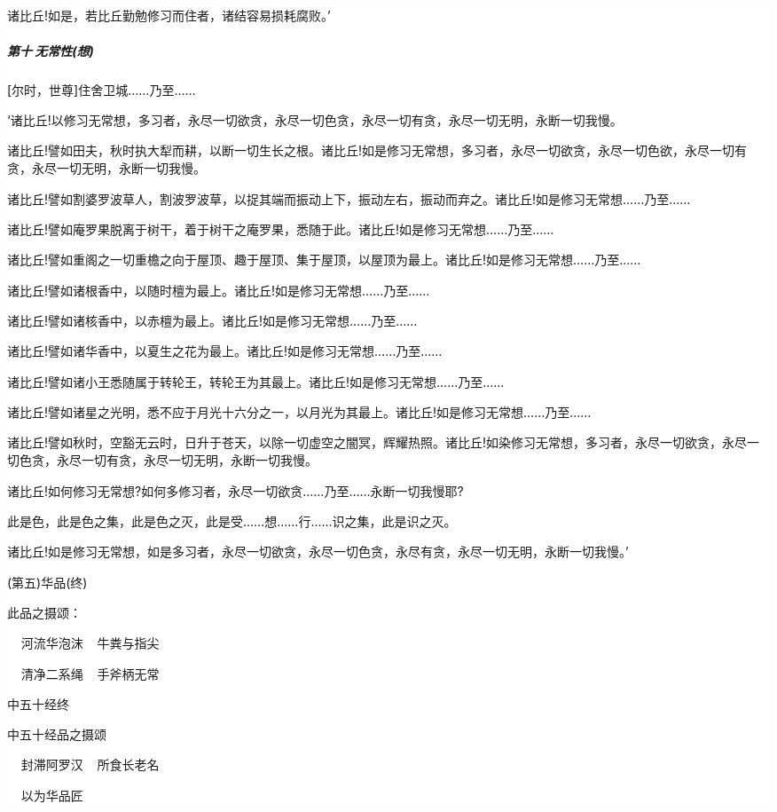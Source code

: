 诸比丘!如是，若比丘勤勉修习而住者，诸结容易损耗腐败。’

##### 第十 无常性(想) <a name="22_102"></a>

[尔时，世尊]住舍卫城……乃至……

‘诸比丘!以修习无常想，多习者，永尽一切欲贪，永尽一切色贪，永尽一切有贪，永尽一切无明，永断一切我慢。

诸比丘!譬如田夫，秋时执大犁而耕，以断一切生长之根。诸比丘!如是修习无常想，多习者，永尽一切欲贪，永尽一切色欲，永尽一切有贪，永尽一切无明，永断一切我慢。

诸比丘!譬如割婆罗波草人，割波罗波草，以捉其端而振动上下，振动左右，振动而弃之。诸比丘!如是修习无常想……乃至……

诸比丘!譬如庵罗果脱离于树干，着于树干之庵罗果，悉随于此。诸比丘!如是修习无常想……乃至……

诸比丘!譬如重阁之一切重檐之向于屋顶、趣于屋顶、集于屋顶，以屋顶为最上。诸比丘!如是修习无常想……乃至……

诸比丘!譬如诸根香中，以随时檀为最上。诸比丘!如是修习无常想……乃至……

诸比丘!譬如诸核香中，以赤檀为最上。诸比丘!如是修习无常想……乃至……

诸比丘!譬如诸华香中，以夏生之花为最上。诸比丘!如是修习无常想……乃至……

诸比丘!譬如诸小王悉随属于转轮王，转轮王为其最上。诸比丘!如是修习无常想……乃至……

诸比丘!譬如诸星之光明，悉不应于月光十六分之一，以月光为其最上。诸比丘!如是修习无常想……乃至……

诸比丘!譬如秋时，空豁无云时，日升于苍天，以除一切虚空之闇冥，辉耀热照。诸比丘!如染修习无常想，多习者，永尽一切欲贪，永尽一切色贪，永尽一切有贪，永尽一切无明，永断一切我慢。

诸比丘!如何修习无常想?如何多修习者，永尽一切欲贪……乃至……永断一切我慢耶?

此是色，此是色之集，此是色之灭，此是受……想……行……识之集，此是识之灭。

诸比丘!如是修习无常想，如是多习者，永尽一切欲贪，永尽一切色贪，永尽有贪，永尽一切无明，永断一切我慢。’

(第五)华品(终)

此品之摄颂：

&nbsp;&nbsp;&nbsp;&nbsp;河流华泡沫&nbsp;&nbsp;&nbsp;&nbsp;牛粪与指尖

&nbsp;&nbsp;&nbsp;&nbsp;清净二系绳&nbsp;&nbsp;&nbsp;&nbsp;手斧柄无常

中五十经终

中五十经品之摄颂

&nbsp;&nbsp;&nbsp;&nbsp;封滞阿罗汉&nbsp;&nbsp;&nbsp;&nbsp;所食长老名

&nbsp;&nbsp;&nbsp;&nbsp;以为华品匠